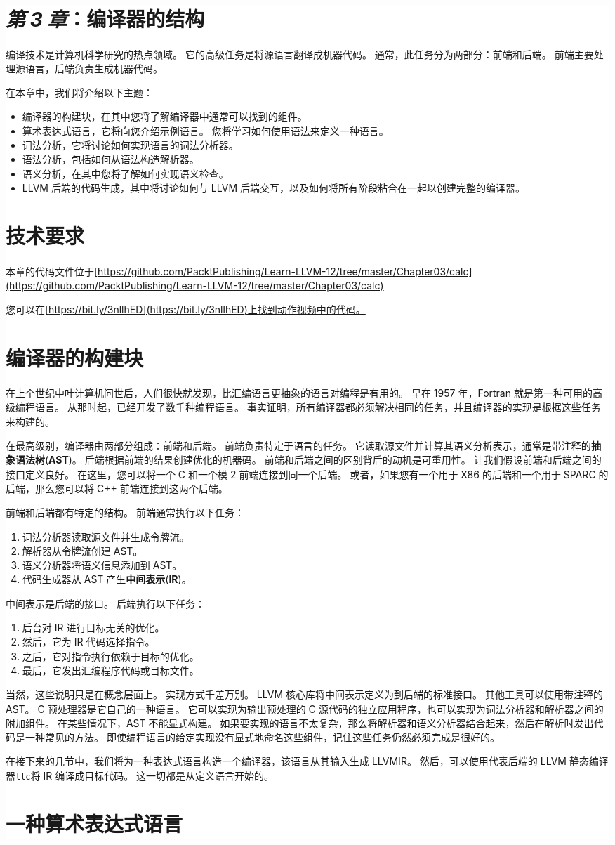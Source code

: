 # *第 3 章*：编译器的结构

编译技术是计算机科学研究的热点领域。 它的高级任务是将源语言翻译成机器代码。 通常，此任务分为两部分：前端和后端。 前端主要处理源语言，后端负责生成机器代码。

在本章中，我们将介绍以下主题：

*   编译器的构建块，在其中您将了解编译器中通常可以找到的组件。
*   算术表达式语言，它将向您介绍示例语言。 您将学习如何使用语法来定义一种语言。
*   词法分析，它将讨论如何实现语言的词法分析器。
*   语法分析，包括如何从语法构造解析器。
*   语义分析，在其中您将了解如何实现语义检查。
*   LLVM 后端的代码生成，其中将讨论如何与 LLVM 后端交互，以及如何将所有阶段粘合在一起以创建完整的编译器。

# 技术要求

本章的代码文件位于[https://github.com/PacktPublishing/Learn-LLVM-12/tree/master/Chapter03/calc](https://github.com/PacktPublishing/Learn-LLVM-12/tree/master/Chapter03/calc)

您可以在[https://bit.ly/3nllhED](https://bit.ly/3nllhED)上找到动作视频中的代码。

# 编译器的构建块

在上个世纪中叶计算机问世后，人们很快就发现，比汇编语言更抽象的语言对编程是有用的。 早在 1957 年，Fortran 就是第一种可用的高级编程语言。 从那时起，已经开发了数千种编程语言。 事实证明，所有编译器都必须解决相同的任务，并且编译器的实现是根据这些任务来构建的。

在最高级别，编译器由两部分组成：前端和后端。 前端负责特定于语言的任务。 它读取源文件并计算其语义分析表示，通常是带注释的**抽象语法树**(**AST**)。 后端根据前端的结果创建优化的机器码。 前端和后端之间的区别背后的动机是可重用性。 让我们假设前端和后端之间的接口定义良好。 在这里，您可以将一个 C 和一个模 2 前端连接到同一个后端。 或者，如果您有一个用于 X86 的后端和一个用于 SPARC 的后端，那么您可以将 C++ 前端连接到这两个后端。

前端和后端都有特定的结构。 前端通常执行以下任务：

1.  词法分析器读取源文件并生成令牌流。
2.  解析器从令牌流创建 AST。
3.  语义分析器将语义信息添加到 AST。
4.  代码生成器从 AST 产生**中间表示**(**IR**)。

中间表示是后端的接口。 后端执行以下任务：

1.  后台对 IR 进行目标无关的优化。
2.  然后，它为 IR 代码选择指令。
3.  之后，它对指令执行依赖于目标的优化。
4.  最后，它发出汇编程序代码或目标文件。

当然，这些说明只是在概念层面上。 实现方式千差万别。 LLVM 核心库将中间表示定义为到后端的标准接口。 其他工具可以使用带注释的 AST。 C 预处理器是它自己的一种语言。 它可以实现为输出预处理的 C 源代码的独立应用程序，也可以实现为词法分析器和解析器之间的附加组件。 在某些情况下，AST 不能显式构建。 如果要实现的语言不太复杂，那么将解析器和语义分析器结合起来，然后在解析时发出代码是一种常见的方法。 即使编程语言的给定实现没有显式地命名这些组件，记住这些任务仍然必须完成是很好的。

在接下来的几节中，我们将为一种表达式语言构造一个编译器，该语言从其输入生成 LLVMIR。 然后，可以使用代表后端的 LLVM 静态编译器`llc`将 IR 编译成目标代码。 这一切都是从定义语言开始的。

# 一种算术表达式语言
